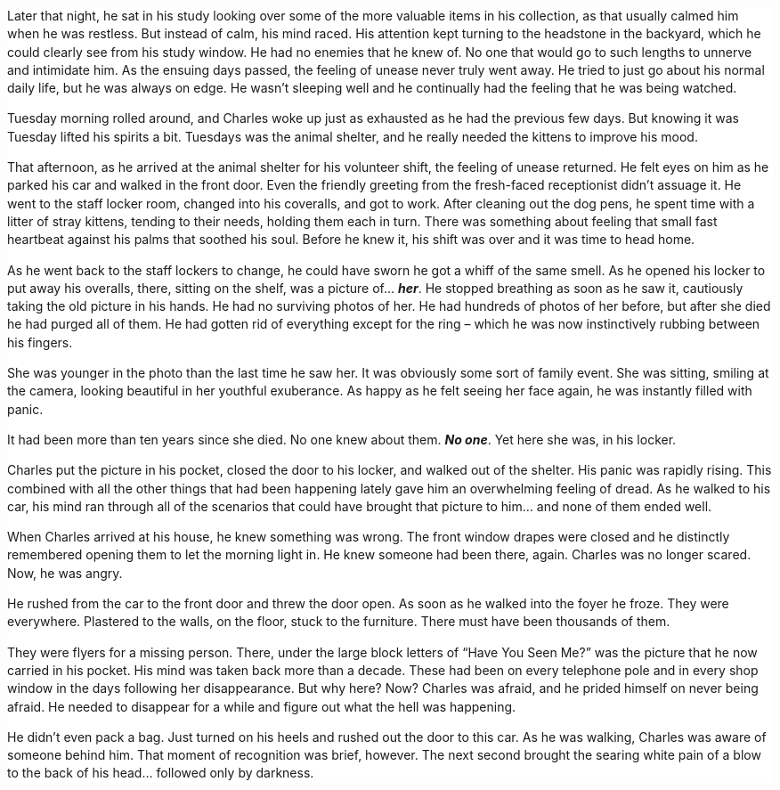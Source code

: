 Later that night, he sat in his study looking over some of the more valuable items in his collection, as that usually calmed him when he was restless. But instead of calm, his mind raced. His attention kept turning to the headstone in the backyard, which he could clearly see from his study window. He had no enemies that he knew of. No one that would go to such lengths to unnerve and intimidate him. As the ensuing days passed, the feeling of unease never truly went away. He tried to just go about his normal daily life, but he was always on edge. He wasn’t sleeping well and he continually had the feeling that he was being watched.

Tuesday morning rolled around, and Charles woke up just as exhausted as he had the previous few days. But knowing it was Tuesday lifted his spirits a bit. Tuesdays was the animal shelter, and he really needed the kittens to improve his mood.

That afternoon, as he arrived at the animal shelter for his volunteer shift, the feeling of unease returned. He felt eyes on him as he parked his car and walked in the front door. Even the friendly greeting from the fresh-faced receptionist didn’t assuage it. He went to the staff locker room, changed into his coveralls, and got to work. After cleaning out the dog pens, he spent time with a litter of stray kittens, tending to their needs, holding them each in turn. There was something about feeling that small fast heartbeat against his palms that soothed his soul. Before he knew it, his shift was over and it was time to head home.

As he went back to the staff lockers to change, he could have sworn he got a whiff of the same smell. As he opened his locker to put away his overalls, there, sitting on the shelf, was a picture of… ***her***. He stopped breathing as soon as he saw it, cautiously taking the old picture in his hands. He had no surviving photos of her. He had hundreds of photos of her before, but after she died he had purged all of them. He had gotten rid of everything except for the ring – which he was now instinctively rubbing between his fingers.

She was younger in the photo than the last time he saw her. It was obviously some sort of family event. She was sitting, smiling at the camera, looking beautiful in her youthful exuberance. As happy as he felt seeing her face again, he was instantly filled with panic.

It had been more than ten years since she died. No one knew about them. ***No one***. Yet here she was, in his locker.

Charles put the picture in his pocket, closed the door to his locker, and walked out of the shelter. His panic was rapidly rising. This combined with all the other things that had been happening lately gave him an overwhelming feeling of dread. As he walked to his car, his mind ran through all of the scenarios that could have brought that picture to him… and none of them ended well.

When Charles arrived at his house, he knew something was wrong. The front window drapes were closed and he distinctly remembered opening them to let the morning light in. He knew someone had been there, again. Charles was no longer scared. Now, he was angry.

He rushed from the car to the front door and threw the door open. As soon as he walked into the foyer he froze. They were everywhere. Plastered to the walls, on the floor, stuck to the furniture. There must have been thousands of them.

They were flyers for a missing person. There, under the large block letters of “Have You Seen Me?” was the picture that he now carried in his pocket. His mind was taken back more than a decade. These had been on every telephone pole and in every shop window in the days following her disappearance. But why here? Now? Charles was afraid, and he prided himself on never being afraid. He needed to disappear for a while and figure out what the hell was happening.

He didn’t even pack a bag. Just turned on his heels and rushed out the door to this car. As he was walking, Charles was aware of someone behind him. That moment of recognition was brief, however. The next second brought the searing white pain of a blow to the back of his head… followed only by darkness.
